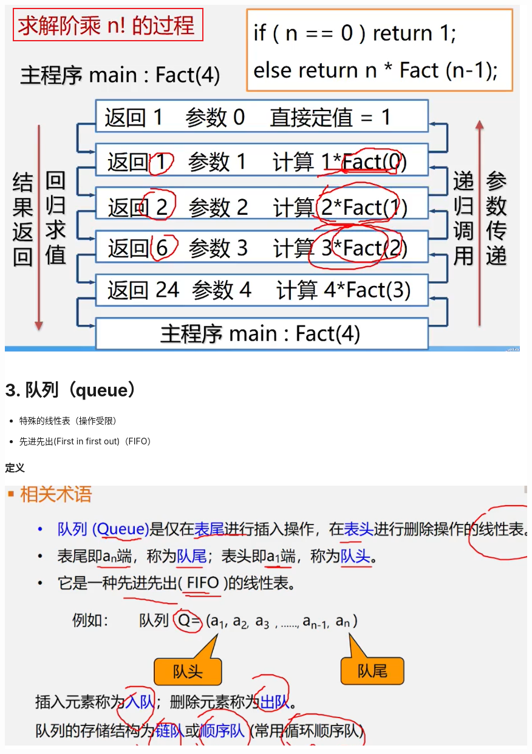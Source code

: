 ![image-20210426111506122](markdownImg/DataStructure&Algorithm/image-20210426111506122.png)

# 3. 队列（queue）

+ 特殊的线性表（操作受限）

+ 先进先出(First in first out)（FIFO）

### 定义

![image-20210426112033678](markdownImg/DataStructure&Algorithm/image-20210426112033678.png)
